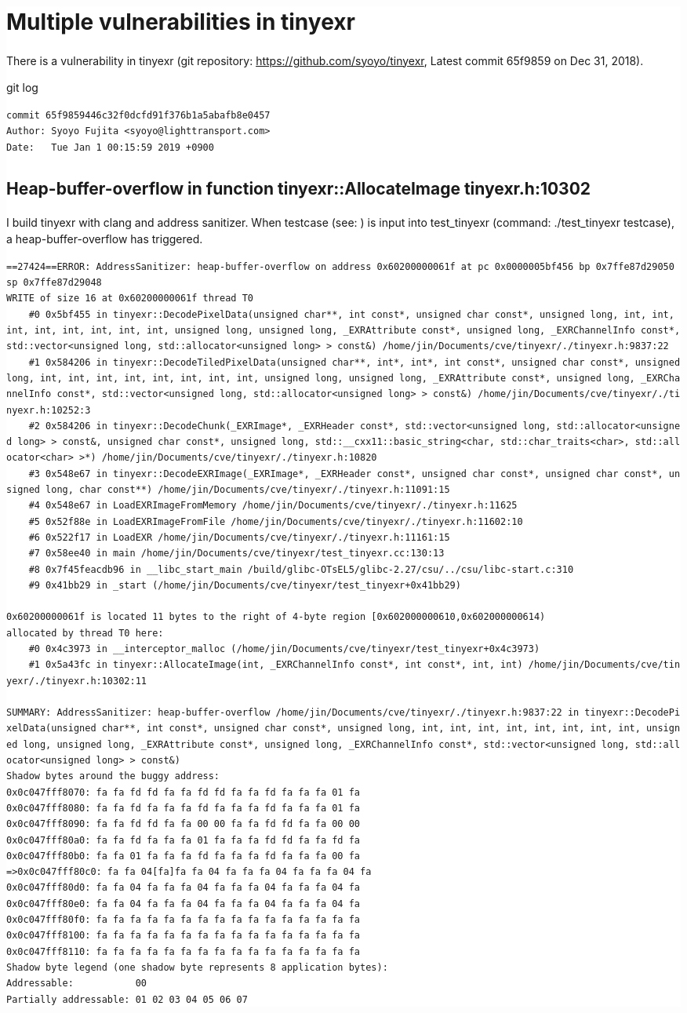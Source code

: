# Multiple vulnerabilities in tinyexr
There is a vulnerability in tinyexr (git repository: https://github.com/syoyo/tinyexr, Latest commit 65f9859  on Dec 31, 2018).

git log

    commit 65f9859446c32f0dcfd91f376b1a5abafb8e0457 
    Author: Syoyo Fujita <syoyo@lighttransport.com>
    Date:   Tue Jan 1 00:15:59 2019 +0900

## Heap-buffer-overflow in function tinyexr::AllocateImage tinyexr.h:10302
I build tinyexr with clang and address sanitizer. When testcase (see: ) is input into test_tinyexr (command: ./test_tinyexr testcase), a heap-buffer-overflow has triggered.

    ==27424==ERROR: AddressSanitizer: heap-buffer-overflow on address 0x60200000061f at pc 0x0000005bf456 bp 0x7ffe87d29050 sp 0x7ffe87d29048
    WRITE of size 16 at 0x60200000061f thread T0
        #0 0x5bf455 in tinyexr::DecodePixelData(unsigned char**, int const*, unsigned char const*, unsigned long, int, int, int, int, int, int, int, int, unsigned long, unsigned long, _EXRAttribute const*, unsigned long, _EXRChannelInfo const*, std::vector<unsigned long, std::allocator<unsigned long> > const&) /home/jin/Documents/cve/tinyexr/./tinyexr.h:9837:22
        #1 0x584206 in tinyexr::DecodeTiledPixelData(unsigned char**, int*, int*, int const*, unsigned char const*, unsigned long, int, int, int, int, int, int, int, int, unsigned long, unsigned long, _EXRAttribute const*, unsigned long, _EXRChannelInfo const*, std::vector<unsigned long, std::allocator<unsigned long> > const&) /home/jin/Documents/cve/tinyexr/./tinyexr.h:10252:3
        #2 0x584206 in tinyexr::DecodeChunk(_EXRImage*, _EXRHeader const*, std::vector<unsigned long, std::allocator<unsigned long> > const&, unsigned char const*, unsigned long, std::__cxx11::basic_string<char, std::char_traits<char>, std::allocator<char> >*) /home/jin/Documents/cve/tinyexr/./tinyexr.h:10820
        #3 0x548e67 in tinyexr::DecodeEXRImage(_EXRImage*, _EXRHeader const*, unsigned char const*, unsigned char const*, unsigned long, char const**) /home/jin/Documents/cve/tinyexr/./tinyexr.h:11091:15
        #4 0x548e67 in LoadEXRImageFromMemory /home/jin/Documents/cve/tinyexr/./tinyexr.h:11625
        #5 0x52f88e in LoadEXRImageFromFile /home/jin/Documents/cve/tinyexr/./tinyexr.h:11602:10
        #6 0x522f17 in LoadEXR /home/jin/Documents/cve/tinyexr/./tinyexr.h:11161:15
        #7 0x58ee40 in main /home/jin/Documents/cve/tinyexr/test_tinyexr.cc:130:13
        #8 0x7f45feacdb96 in __libc_start_main /build/glibc-OTsEL5/glibc-2.27/csu/../csu/libc-start.c:310
        #9 0x41bb29 in _start (/home/jin/Documents/cve/tinyexr/test_tinyexr+0x41bb29)

    0x60200000061f is located 11 bytes to the right of 4-byte region [0x602000000610,0x602000000614)
    allocated by thread T0 here:
        #0 0x4c3973 in __interceptor_malloc (/home/jin/Documents/cve/tinyexr/test_tinyexr+0x4c3973)
        #1 0x5a43fc in tinyexr::AllocateImage(int, _EXRChannelInfo const*, int const*, int, int) /home/jin/Documents/cve/tinyexr/./tinyexr.h:10302:11

    SUMMARY: AddressSanitizer: heap-buffer-overflow /home/jin/Documents/cve/tinyexr/./tinyexr.h:9837:22 in tinyexr::DecodePixelData(unsigned char**, int const*, unsigned char const*, unsigned long, int, int, int, int, int, int, int, int, unsigned long, unsigned long, _EXRAttribute const*, unsigned long, _EXRChannelInfo const*, std::vector<unsigned long, std::allocator<unsigned long> > const&)
    Shadow bytes around the buggy address:
    0x0c047fff8070: fa fa fd fd fa fa fd fd fa fa fd fa fa fa 01 fa
    0x0c047fff8080: fa fa fd fa fa fa fd fa fa fa fd fa fa fa 01 fa
    0x0c047fff8090: fa fa fd fd fa fa 00 00 fa fa fd fd fa fa 00 00
    0x0c047fff80a0: fa fa fd fa fa fa 01 fa fa fa fd fd fa fa fd fa
    0x0c047fff80b0: fa fa 01 fa fa fa fd fa fa fa fd fa fa fa 00 fa
    =>0x0c047fff80c0: fa fa 04[fa]fa fa 04 fa fa fa 04 fa fa fa 04 fa
    0x0c047fff80d0: fa fa 04 fa fa fa 04 fa fa fa 04 fa fa fa 04 fa
    0x0c047fff80e0: fa fa 04 fa fa fa 04 fa fa fa 04 fa fa fa 04 fa
    0x0c047fff80f0: fa fa fa fa fa fa fa fa fa fa fa fa fa fa fa fa
    0x0c047fff8100: fa fa fa fa fa fa fa fa fa fa fa fa fa fa fa fa
    0x0c047fff8110: fa fa fa fa fa fa fa fa fa fa fa fa fa fa fa fa
    Shadow byte legend (one shadow byte represents 8 application bytes):
    Addressable:           00
    Partially addressable: 01 02 03 04 05 06 07 